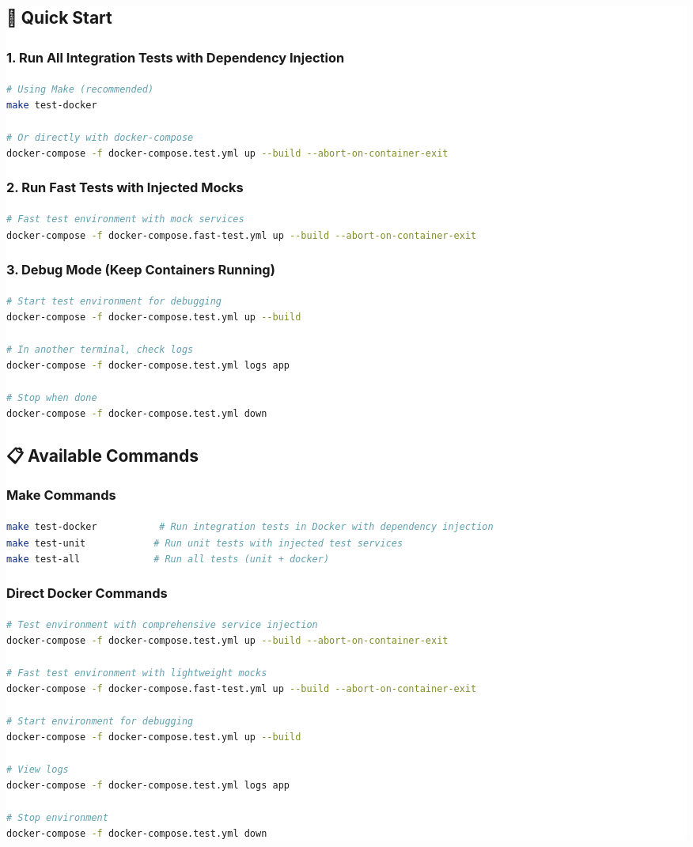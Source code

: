 ## 🚀 **Quick Start**

### 1. Run All Integration Tests with Dependency Injection
```bash
# Using Make (recommended)
make test-docker

# Or directly with docker-compose
docker-compose -f docker-compose.test.yml up --build --abort-on-container-exit
```

### 2. Run Fast Tests with Injected Mocks
```bash
# Fast test environment with mock services
docker-compose -f docker-compose.fast-test.yml up --build --abort-on-container-exit
```

### 3. Debug Mode (Keep Containers Running)
```bash
# Start test environment for debugging
docker-compose -f docker-compose.test.yml up --build

# In another terminal, check logs
docker-compose -f docker-compose.test.yml logs app

# Stop when done
docker-compose -f docker-compose.test.yml down
```

## 📋 **Available Commands**

### Make Commands
```bash
make test-docker           # Run integration tests in Docker with dependency injection
make test-unit            # Run unit tests with injected test services
make test-all             # Run all tests (unit + docker)
```

### Direct Docker Commands
```bash
# Test environment with comprehensive service injection
docker-compose -f docker-compose.test.yml up --build --abort-on-container-exit

# Fast test environment with lightweight mocks
docker-compose -f docker-compose.fast-test.yml up --build --abort-on-container-exit

# Start environment for debugging
docker-compose -f docker-compose.test.yml up --build

# View logs
docker-compose -f docker-compose.test.yml logs app

# Stop environment
docker-compose -f docker-compose.test.yml down
```

